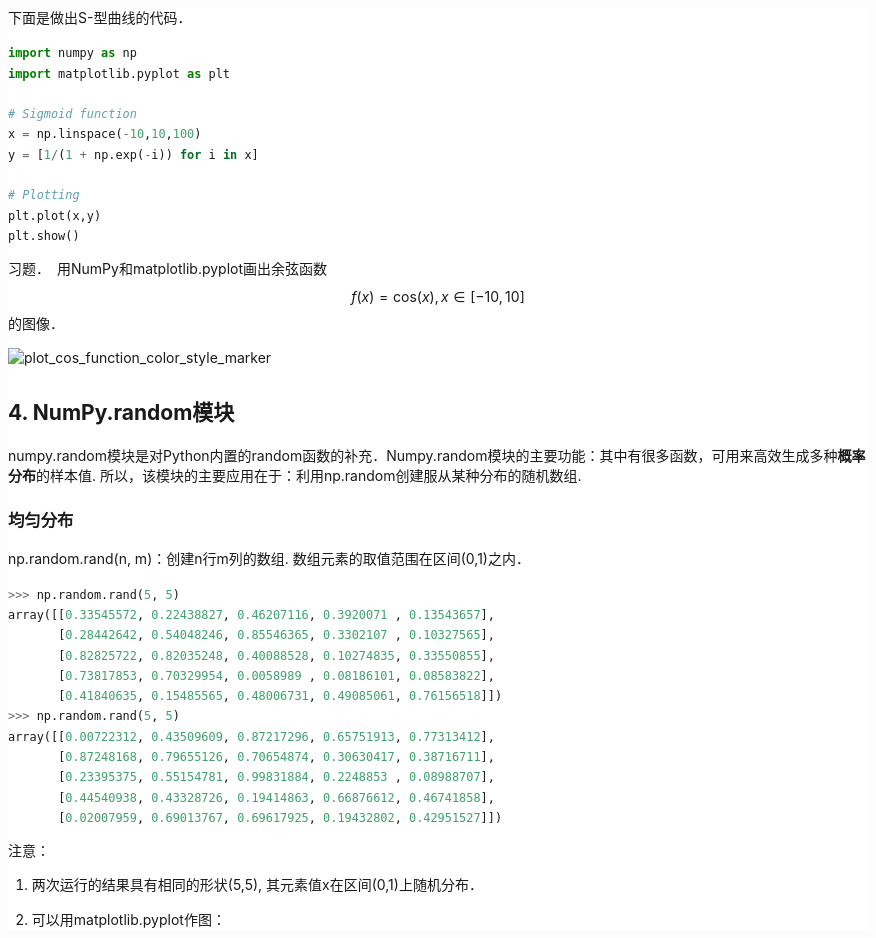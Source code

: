 
下面是做出S-型曲线的代码．

```python
import numpy as np
import matplotlib.pyplot as plt

# Sigmoid function 
x = np.linspace(-10,10,100)
y = [1/(1 + np.exp(-i)) for i in x]

# Plotting
plt.plot(x,y)
plt.show()
```

习题．　用NumPy和matplotlib.pyplot画出余弦函数
$$
f(x) = \text{cos}(x), x \in [-10, 10]
$$
的图像．

![plot_cos_function_color_style_marker](plot_cos_function_color_style_marker.png)



## 4. NumPy.random模块

​	numpy.random模块是对Python内置的random函数的补充．Numpy.random模块的主要功能：其中有很多函数，可用来高效生成多种**概率分布**的样本值.  所以，该模块的主要应用在于：利用np.random创建服从某种分布的随机数组.

### 均匀分布

np.random.rand(n, m)：创建n行m列的数组. 数组元素的取值范围在区间(0,1)之内．

```python
>>> np.random.rand(5, 5)
array([[0.33545572, 0.22438827, 0.46207116, 0.3920071 , 0.13543657],
       [0.28442642, 0.54048246, 0.85546365, 0.3302107 , 0.10327565],
       [0.82825722, 0.82035248, 0.40088528, 0.10274835, 0.33550855],
       [0.73817853, 0.70329954, 0.0058989 , 0.08186101, 0.08583822],
       [0.41840635, 0.15485565, 0.48006731, 0.49085061, 0.76156518]])
>>> np.random.rand(5, 5)
array([[0.00722312, 0.43509609, 0.87217296, 0.65751913, 0.77313412],
       [0.87248168, 0.79655126, 0.70654874, 0.30630417, 0.38716711],
       [0.23395375, 0.55154781, 0.99831884, 0.2248853 , 0.08988707],
       [0.44540938, 0.43328726, 0.19414863, 0.66876612, 0.46741858],
       [0.02007959, 0.69013767, 0.69617925, 0.19432802, 0.42951527]])
```

注意：　

1. 两次运行的结果具有相同的形状(5,5), 其元素值x在区间(0,1)上随机分布．

2. 可以用matplotlib.pyplot作图：
